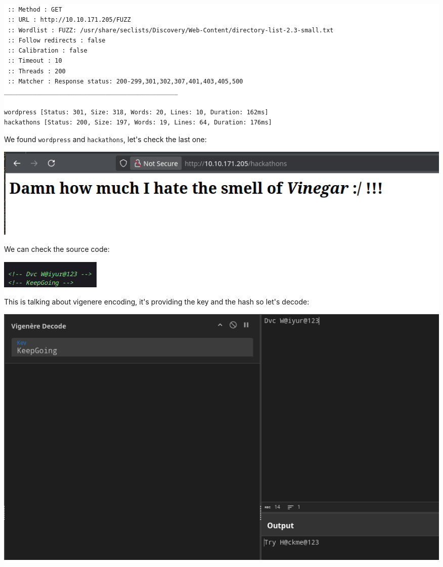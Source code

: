 ```
 :: Method : GET
 :: URL : http://10.10.171.205/FUZZ
 :: Wordlist : FUZZ: /usr/share/seclists/Discovery/Web-Content/directory-list-2.3-small.txt
 :: Follow redirects : false
 :: Calibration : false
 :: Timeout : 10
 :: Threads : 200
 :: Matcher : Response status: 200-299,301,302,307,401,403,405,500
________________________________________________

wordpress [Status: 301, Size: 318, Words: 20, Lines: 10, Duration: 162ms]
hackathons [Status: 200, Size: 197, Words: 19, Lines: 64, Duration: 176ms]
```

We found `wordpress` and `hackathons`, let's check the last one:

![Pasted image 20250321141557.png](../../IMAGES/Pasted%20image%2020250321141557.png)

We can check the source code:

![Pasted image 20250321141616.png](../../IMAGES/Pasted%20image%2020250321141616.png)

This is talking about vigenere encoding, it's providing the key and the hash so let's decode:

![Pasted image 20250321155707.png](../../IMAGES/Pasted%20image%2020250321155707.png)
